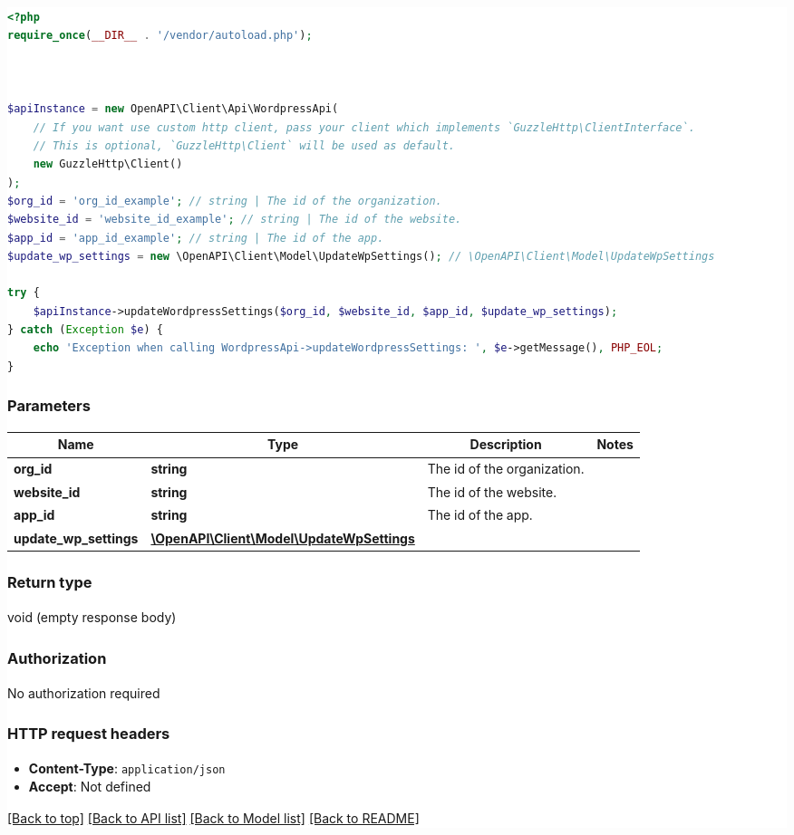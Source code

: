```php
<?php
require_once(__DIR__ . '/vendor/autoload.php');



$apiInstance = new OpenAPI\Client\Api\WordpressApi(
    // If you want use custom http client, pass your client which implements `GuzzleHttp\ClientInterface`.
    // This is optional, `GuzzleHttp\Client` will be used as default.
    new GuzzleHttp\Client()
);
$org_id = 'org_id_example'; // string | The id of the organization.
$website_id = 'website_id_example'; // string | The id of the website.
$app_id = 'app_id_example'; // string | The id of the app.
$update_wp_settings = new \OpenAPI\Client\Model\UpdateWpSettings(); // \OpenAPI\Client\Model\UpdateWpSettings

try {
    $apiInstance->updateWordpressSettings($org_id, $website_id, $app_id, $update_wp_settings);
} catch (Exception $e) {
    echo 'Exception when calling WordpressApi->updateWordpressSettings: ', $e->getMessage(), PHP_EOL;
}
```

### Parameters

| Name | Type | Description  | Notes |
| ------------- | ------------- | ------------- | ------------- |
| **org_id** | **string**| The id of the organization. | |
| **website_id** | **string**| The id of the website. | |
| **app_id** | **string**| The id of the app. | |
| **update_wp_settings** | [**\OpenAPI\Client\Model\UpdateWpSettings**](../Model/UpdateWpSettings.md)|  | |

### Return type

void (empty response body)

### Authorization

No authorization required

### HTTP request headers

- **Content-Type**: `application/json`
- **Accept**: Not defined

[[Back to top]](#) [[Back to API list]](../../README.md#endpoints)
[[Back to Model list]](../../README.md#models)
[[Back to README]](../../README.md)
